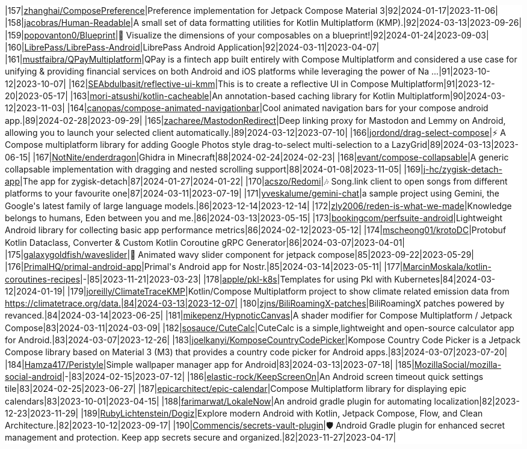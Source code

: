 |157|[zhanghai/ComposePreference](https://github.com/zhanghai/ComposePreference)|Preference implementation for Jetpack Compose Material 3|92|2024-01-17|2023-11-06|
|158|[jacobras/Human-Readable](https://github.com/jacobras/Human-Readable)|A small set of data formatting utilities for Kotlin Multiplatform (KMP).|92|2024-03-13|2023-09-26|
|159|[popovanton0/Blueprint](https://github.com/popovanton0/Blueprint)|📐 Visualize the dimensions of your composables on a blueprint!|92|2024-01-24|2023-09-03|
|160|[LibrePass/LibrePass-Android](https://github.com/LibrePass/LibrePass-Android)|LibrePass Android Application|92|2024-03-11|2023-04-07|
|161|[mustfaibra/QPayMultiplatform](https://github.com/mustfaibra/QPayMultiplatform)|QPay is a fintech app built entirely with Compose Multiplatform and considered a use case for unifying & providing financial services on both Android and iOS platforms while leveraging the power of Na ...|91|2023-10-12|2023-10-07|
|162|[SEAbdulbasit/reflective-ui-kmm](https://github.com/SEAbdulbasit/reflective-ui-kmm)|This is to create a reflective UI in Compose Multiplatform|91|2023-12-20|2023-05-17|
|163|[mori-atsushi/kotlin-cacheable](https://github.com/mori-atsushi/kotlin-cacheable)|An annotation-based caching library for Kotlin Multiplatform|90|2024-03-12|2023-11-03|
|164|[canopas/compose-animated-navigationbar](https://github.com/canopas/compose-animated-navigationbar)|Cool animated navigation bars for your compose android app.|89|2024-02-28|2023-09-29|
|165|[zacharee/MastodonRedirect](https://github.com/zacharee/MastodonRedirect)|Deep linking proxy for Mastodon and Lemmy on Android, allowing you to launch your selected client automatically.|89|2024-03-12|2023-07-10|
|166|[jordond/drag-select-compose](https://github.com/jordond/drag-select-compose)|⚡ A Compose multiplatform library for adding Google Photos style drag-to-select multi-selection to a LazyGrid|89|2024-03-13|2023-06-15|
|167|[NotNite/enderdragon](https://github.com/NotNite/enderdragon)|Ghidra in Minecraft|88|2024-02-24|2024-02-23|
|168|[evant/compose-collapsable](https://github.com/evant/compose-collapsable)|A generic collapsable implementation with dragging and nested scrolling support|88|2024-01-08|2023-11-05|
|169|[j-hc/zygisk-detach-app](https://github.com/j-hc/zygisk-detach-app)|The app for zygisk-detach|87|2024-01-27|2024-01-22|
|170|[acszo/Redomi](https://github.com/acszo/Redomi)|🎶 Song.link client to open songs from different platforms to your favourite one|87|2024-03-11|2023-07-19|
|171|[yveskalume/gemini-chat](https://github.com/yveskalume/gemini-chat)|a sample project using Gemini, the Google's latest family of large language models.|86|2023-12-14|2023-12-14|
|172|[zly2006/reden-is-what-we-made](https://github.com/zly2006/reden-is-what-we-made)|Knowledge belongs to humans, Eden between you and me.|86|2024-03-13|2023-05-15|
|173|[bookingcom/perfsuite-android](https://github.com/bookingcom/perfsuite-android)|Lightweight Android library for collecting basic app performance metrics|86|2024-02-12|2023-05-12|
|174|[mscheong01/krotoDC](https://github.com/mscheong01/krotoDC)|Protobuf Kotlin Dataclass, Converter & Custom Kotlin Coroutine gRPC Generator|86|2024-03-07|2023-04-01|
|175|[galaxygoldfish/waveslider](https://github.com/galaxygoldfish/waveslider)|🌊 Animated wavy slider component for jetpack compose|85|2023-09-22|2023-05-29|
|176|[PrimalHQ/primal-android-app](https://github.com/PrimalHQ/primal-android-app)|Primal's Android app for Nostr.|85|2024-03-14|2023-05-11|
|177|[MarcinMoskala/kotlin-coroutines-recipes](https://github.com/MarcinMoskala/kotlin-coroutines-recipes)|-|85|2023-11-21|2023-03-23|
|178|[apple/pkl-k8s](https://github.com/apple/pkl-k8s)|Templates for using Pkl with Kubernetes|84|2024-03-12|2024-01-19|
|179|[joreilly/ClimateTraceKMP](https://github.com/joreilly/ClimateTraceKMP)|Kotlin/Compose Multiplatform project to show climate related emission data from https://climatetrace.org/data.|84|2024-03-13|2023-12-07|
|180|[zjns/BiliRoamingX-patches](https://github.com/zjns/BiliRoamingX-patches)|BiliRoamingX patches powered by revanced.|84|2024-03-14|2023-06-25|
|181|[mikepenz/HypnoticCanvas](https://github.com/mikepenz/HypnoticCanvas)|A shader modifier for Compose Multiplatform / Jetpack Compose|83|2024-03-11|2024-03-09|
|182|[sosauce/CuteCalc](https://github.com/sosauce/CuteCalc)|CuteCalc is a simple,lightweight and open-source calculator app for Android.|83|2024-03-07|2023-12-26|
|183|[joelkanyi/KomposeCountryCodePicker](https://github.com/joelkanyi/KomposeCountryCodePicker)|Kompose Country Code Picker is a Jetpack Compose library based on Material 3 (M3) that provides a country code picker for Android apps.|83|2024-03-07|2023-07-20|
|184|[Hamza417/Peristyle](https://github.com/Hamza417/Peristyle)|Simple wallpaper manager app for Android|83|2024-03-13|2023-07-18|
|185|[MozillaSocial/mozilla-social-android](https://github.com/MozillaSocial/mozilla-social-android)|-|83|2024-02-15|2023-07-12|
|186|[elastic-rock/KeepScreenOn](https://github.com/elastic-rock/KeepScreenOn)|An Android screen timeout quick settings tile|83|2024-02-25|2023-06-27|
|187|[epicarchitect/epic-calendar](https://github.com/epicarchitect/epic-calendar)|Compose Multiplatform library for displaying epic calendars|83|2023-10-01|2023-04-15|
|188|[farimarwat/LokaleNow](https://github.com/farimarwat/LokaleNow)|An android gradle plugin for automating localization|82|2023-12-23|2023-11-29|
|189|[RubyLichtenstein/Dogiz](https://github.com/RubyLichtenstein/Dogiz)|Explore modern Android with Kotlin, Jetpack Compose, Flow, and Clean Architecture.|82|2023-10-12|2023-09-17|
|190|[Commencis/secrets-vault-plugin](https://github.com/Commencis/secrets-vault-plugin)|🛡️ Android Gradle plugin for enhanced secret management and protection. Keep app secrets secure and organized.|82|2023-11-27|2023-04-17|